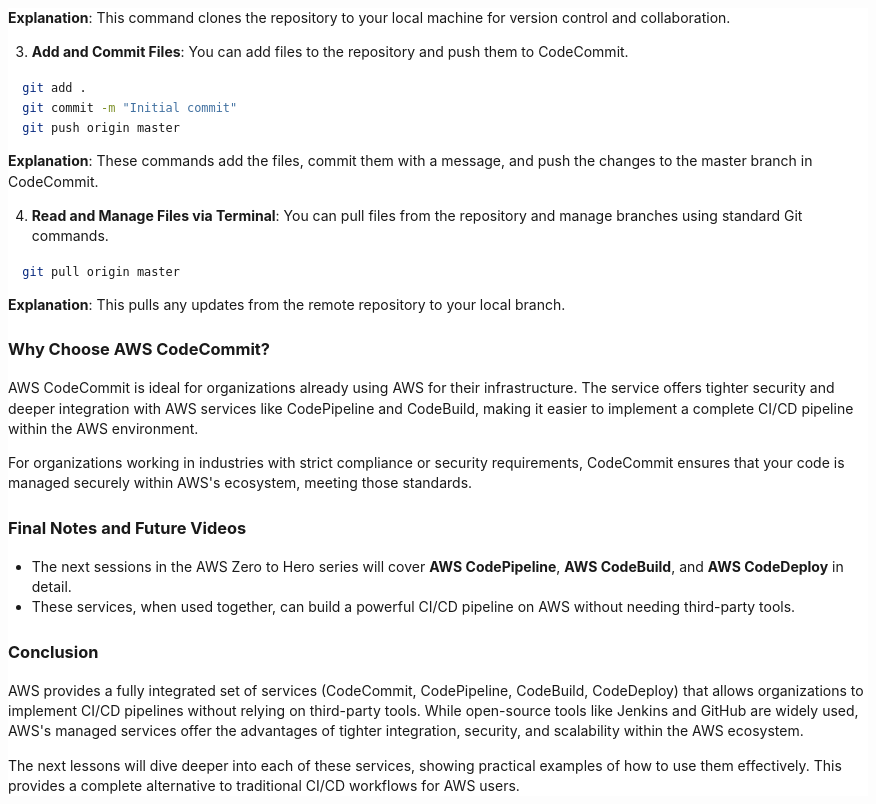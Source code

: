    **Explanation**: This command clones the repository to your local machine for version control and collaboration.

3. **Add and Commit Files**: You can add files to the repository and push them to CodeCommit.
 ```bash
   git add .
   git commit -m "Initial commit"
   git push origin master
 ```

   **Explanation**: These commands add the files, commit them with a message, and push the changes to the master branch in CodeCommit.

4. **Read and Manage Files via Terminal**: You can pull files from the repository and manage branches using standard Git commands.

 ```bash
   git pull origin master
 ```

   **Explanation**: This pulls any updates from the remote repository to your local branch.

### **Why Choose AWS CodeCommit?**
AWS CodeCommit is ideal for organizations already using AWS for their infrastructure. The service offers tighter security and deeper integration with AWS services like CodePipeline and CodeBuild, making it easier to implement a complete CI/CD pipeline within the AWS environment.

For organizations working in industries with strict compliance or security requirements, CodeCommit ensures that your code is managed securely within AWS's ecosystem, meeting those standards.

### **Final Notes and Future Videos**
- The next sessions in the AWS Zero to Hero series will cover **AWS CodePipeline**, **AWS CodeBuild**, and **AWS CodeDeploy** in detail.
- These services, when used together, can build a powerful CI/CD pipeline on AWS without needing third-party tools.

### **Conclusion**
AWS provides a fully integrated set of services (CodeCommit, CodePipeline, CodeBuild, CodeDeploy) that allows organizations to implement CI/CD pipelines without relying on third-party tools. While open-source tools like Jenkins and GitHub are widely used, AWS's managed services offer the advantages of tighter integration, security, and scalability within the AWS ecosystem.

The next lessons will dive deeper into each of these services, showing practical examples of how to use them effectively. This provides a complete alternative to traditional CI/CD workflows for AWS users.